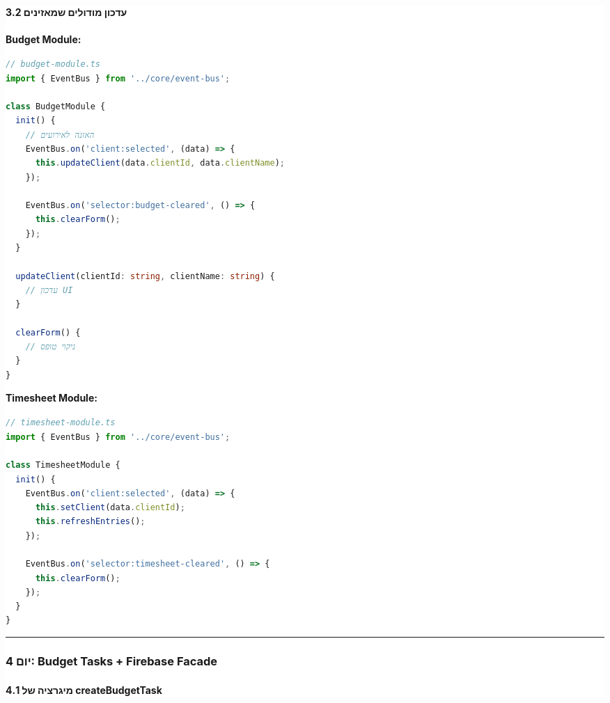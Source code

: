 #### 3.2 עדכון מודולים שמאזינים

**Budget Module:**
```typescript
// budget-module.ts
import { EventBus } from '../core/event-bus';

class BudgetModule {
  init() {
    // האזנה לאירועים
    EventBus.on('client:selected', (data) => {
      this.updateClient(data.clientId, data.clientName);
    });

    EventBus.on('selector:budget-cleared', () => {
      this.clearForm();
    });
  }

  updateClient(clientId: string, clientName: string) {
    // עדכון UI
  }

  clearForm() {
    // ניקוי טופס
  }
}
```

**Timesheet Module:**
```typescript
// timesheet-module.ts
import { EventBus } from '../core/event-bus';

class TimesheetModule {
  init() {
    EventBus.on('client:selected', (data) => {
      this.setClient(data.clientId);
      this.refreshEntries();
    });

    EventBus.on('selector:timesheet-cleared', () => {
      this.clearForm();
    });
  }
}
```

---

### יום 4: Budget Tasks + Firebase Facade

#### 4.1 מיגרציה של createBudgetTask
